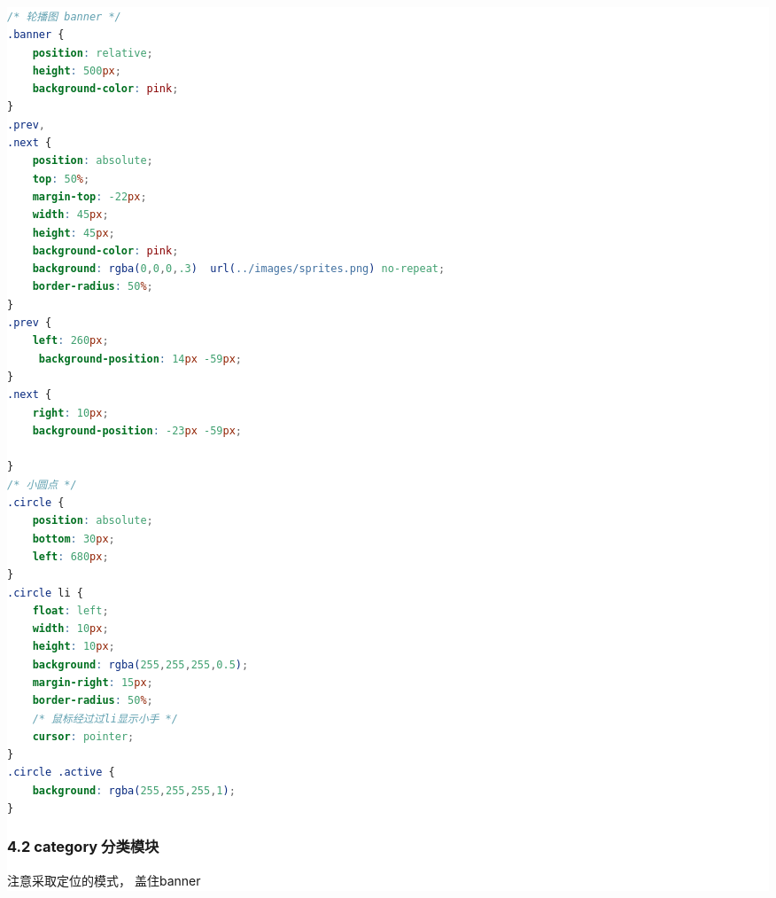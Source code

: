 

~~~css
/* 轮播图 banner */
.banner {
    position: relative;
    height: 500px;
    background-color: pink;
}
.prev,
.next {
    position: absolute;
    top: 50%;
    margin-top: -22px;
    width: 45px;
    height: 45px;
    background-color: pink;
    background: rgba(0,0,0,.3)  url(../images/sprites.png) no-repeat;
    border-radius: 50%;
}
.prev {
    left: 260px;
     background-position: 14px -59px;
}
.next {
    right: 10px;
    background-position: -23px -59px;
    
}
/* 小圆点 */
.circle {
    position: absolute;
    bottom: 30px;
    left: 680px;
}
.circle li {
    float: left;
    width: 10px;
    height: 10px;
    background: rgba(255,255,255,0.5);
    margin-right: 15px;
    border-radius: 50%;
    /* 鼠标经过过li显示小手 */
    cursor: pointer;
}
.circle .active {
    background: rgba(255,255,255,1);
}
~~~

### 4.2 category 分类模块

注意采取定位的模式， 盖住banner
